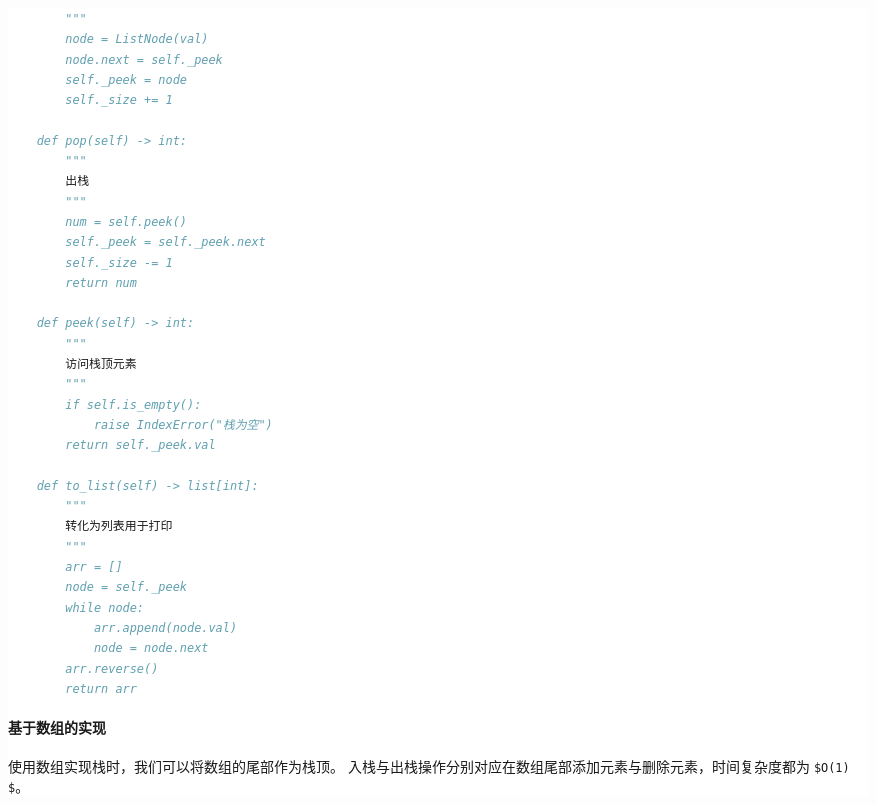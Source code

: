 ```python
        """
        node = ListNode(val)
        node.next = self._peek
        self._peek = node
        self._size += 1
    
    def pop(self) -> int:
        """
        出栈
        """
        num = self.peek()
        self._peek = self._peek.next
        self._size -= 1
        return num
    
    def peek(self) -> int:
        """
        访问栈顶元素
        """
        if self.is_empty():
            raise IndexError("栈为空")
        return self._peek.val
    
    def to_list(self) -> list[int]:
        """
        转化为列表用于打印
        """
        arr = []
        node = self._peek
        while node:
            arr.append(node.val)
            node = node.next
        arr.reverse()
        return arr
```

#### 基于数组的实现

使用数组实现栈时，我们可以将数组的尾部作为栈顶。
入栈与出栈操作分别对应在数组尾部添加元素与删除元素，时间复杂度都为 `$O(1)$`。
